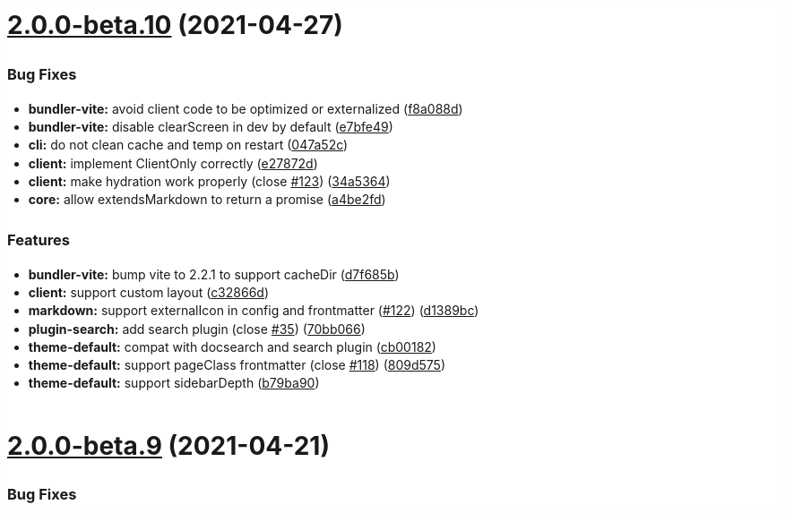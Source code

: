 



# [2.0.0-beta.10](https://github.com/vuepress/vuepress-next/compare/v2.0.0-beta.9...v2.0.0-beta.10) (2021-04-27)


### Bug Fixes

* **bundler-vite:** avoid client code to be optimized or externalized ([f8a088d](https://github.com/vuepress/vuepress-next/commit/f8a088db5f428087a58dec4823627a9e3b447a75))
* **bundler-vite:** disable clearScreen in dev by default ([e7bfe49](https://github.com/vuepress/vuepress-next/commit/e7bfe49d10aa8d3c5121120435ed5076fbe80a27))
* **cli:** do not clean cache and temp on restart ([047a52c](https://github.com/vuepress/vuepress-next/commit/047a52c265db355de3aaa298c14150779e9182f4))
* **client:** implement ClientOnly correctly ([e27872d](https://github.com/vuepress/vuepress-next/commit/e27872d89f1e6894ebc734e2e26c800bea82e162))
* **client:** make hydration work properly (close [#123](https://github.com/vuepress/vuepress-next/issues/123)) ([34a5364](https://github.com/vuepress/vuepress-next/commit/34a5364ad6005e64a3e726296b9b8b73318fcbd4))
* **core:** allow extendsMarkdown to return a promise ([a4be2fd](https://github.com/vuepress/vuepress-next/commit/a4be2fda5952f64da2db6ba837b94bfb4e1315ce))


### Features

* **bundler-vite:** bump vite to 2.2.1 to support cacheDir ([d7f685b](https://github.com/vuepress/vuepress-next/commit/d7f685b5d729d9f8c9f858673355a37cb22fc90e))
* **client:** support custom layout ([c32866d](https://github.com/vuepress/vuepress-next/commit/c32866d769cb5a29fb811fd2f00e06d7b94e1508))
* **markdown:** support externalIcon in config and frontmatter ([#122](https://github.com/vuepress/vuepress-next/issues/122)) ([d1389bc](https://github.com/vuepress/vuepress-next/commit/d1389bc6c0eee3ad2fe83d5636fd293d0710e0fb))
* **plugin-search:** add search plugin (close [#35](https://github.com/vuepress/vuepress-next/issues/35)) ([70bb066](https://github.com/vuepress/vuepress-next/commit/70bb0668c53b984f17bdbf7b95ac8e3258034e73))
* **theme-default:** compat with docsearch and search plugin ([cb00182](https://github.com/vuepress/vuepress-next/commit/cb0018257c2c6b4b21e2add5f73e7213b537fb6f))
* **theme-default:** support pageClass frontmatter (close [#118](https://github.com/vuepress/vuepress-next/issues/118)) ([809d575](https://github.com/vuepress/vuepress-next/commit/809d5750c36662e894be566c0ff53c2f2a700da0))
* **theme-default:** support sidebarDepth ([b79ba90](https://github.com/vuepress/vuepress-next/commit/b79ba90f8e4cb93d76dac1f284131cf618aee784))





# [2.0.0-beta.9](https://github.com/vuepress/vuepress-next/compare/v2.0.0-beta.8...v2.0.0-beta.9) (2021-04-21)


### Bug Fixes
